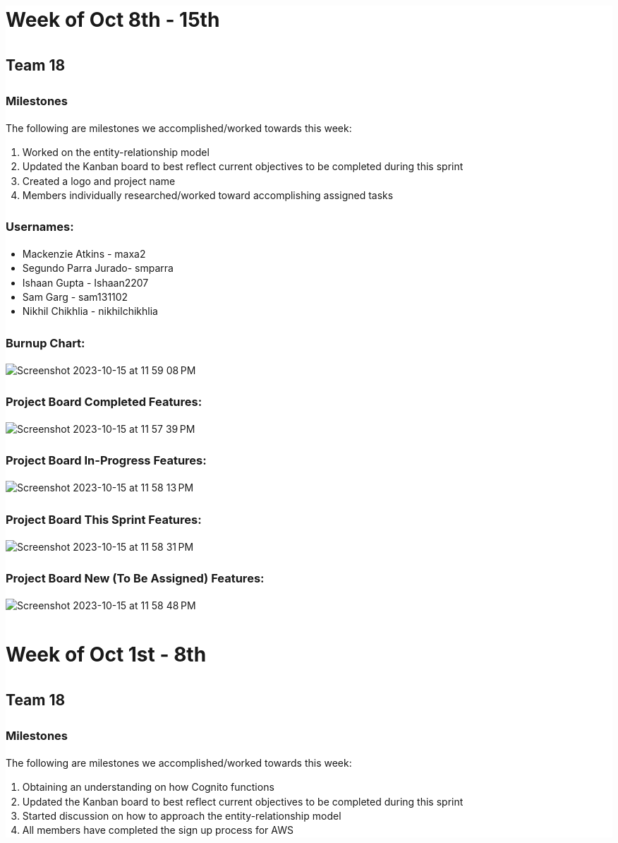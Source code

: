 # Week of Oct 8th - 15th
## Team 18

### Milestones
The following are milestones we accomplished/worked towards this week:
1. Worked on the entity-relationship model
2. Updated the Kanban board to best reflect current objectives to be completed during this sprint
3. Created a logo and project name
4. Members individually researched/worked toward accomplishing assigned tasks

### Usernames:
- Mackenzie Atkins - maxa2
- Segundo Parra Jurado- smparra
- Ishaan Gupta - Ishaan2207
- Sam Garg - sam131102
- Nikhil Chikhlia - nikhilchikhlia

### Burnup Chart:
![Screenshot 2023-10-15 at 11 59 08 PM](https://github.com/COSC-499-W2023/year-long-project-team-18/assets/49846907/39d12828-1c45-449e-8670-24f21d948f6d)

### Project Board Completed Features:
![Screenshot 2023-10-15 at 11 57 39 PM](https://github.com/COSC-499-W2023/year-long-project-team-18/assets/49846907/19d3084f-5f99-45b9-b201-1910858040c3)

### Project Board In-Progress Features: 
![Screenshot 2023-10-15 at 11 58 13 PM](https://github.com/COSC-499-W2023/year-long-project-team-18/assets/49846907/b84a1902-7098-4e75-870d-5344740684f7)

### Project Board This Sprint Features:
![Screenshot 2023-10-15 at 11 58 31 PM](https://github.com/COSC-499-W2023/year-long-project-team-18/assets/49846907/1dda7504-9437-4f18-aa2f-c703d548165b)

### Project Board New (To Be Assigned) Features: 
![Screenshot 2023-10-15 at 11 58 48 PM](https://github.com/COSC-499-W2023/year-long-project-team-18/assets/49846907/f3a61b74-7955-4e58-ac86-25c922e6a628)

# Week of Oct 1st - 8th
## Team 18

### Milestones
The following are milestones we accomplished/worked towards this week:
1. Obtaining an understanding on how Cognito functions
2. Updated the Kanban board to best reflect current objectives to be completed during this sprint
3. Started discussion on how to approach the entity-relationship model
4. All members have completed the sign up process for AWS

